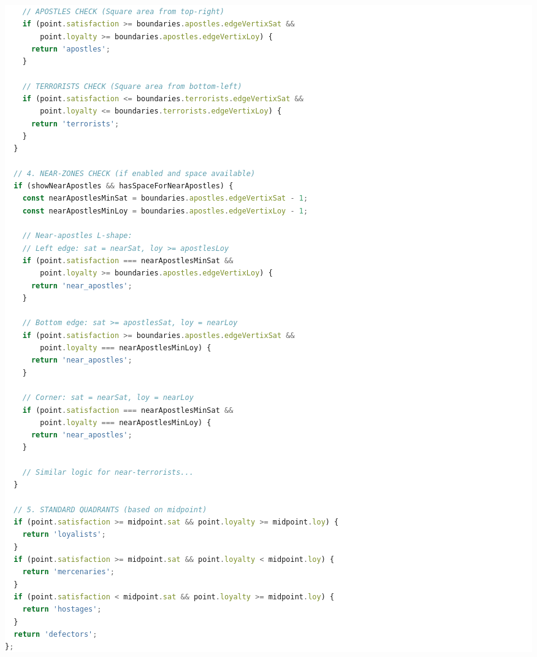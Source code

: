 ```typescript
    // APOSTLES CHECK (Square area from top-right)
    if (point.satisfaction >= boundaries.apostles.edgeVertixSat && 
        point.loyalty >= boundaries.apostles.edgeVertixLoy) {
      return 'apostles';
    }
    
    // TERRORISTS CHECK (Square area from bottom-left)
    if (point.satisfaction <= boundaries.terrorists.edgeVertixSat && 
        point.loyalty <= boundaries.terrorists.edgeVertixLoy) {
      return 'terrorists';
    }
  }
  
  // 4. NEAR-ZONES CHECK (if enabled and space available)
  if (showNearApostles && hasSpaceForNearApostles) {
    const nearApostlesMinSat = boundaries.apostles.edgeVertixSat - 1;
    const nearApostlesMinLoy = boundaries.apostles.edgeVertixLoy - 1;
    
    // Near-apostles L-shape:
    // Left edge: sat = nearSat, loy >= apostlesLoy
    if (point.satisfaction === nearApostlesMinSat && 
        point.loyalty >= boundaries.apostles.edgeVertixLoy) {
      return 'near_apostles';
    }
    
    // Bottom edge: sat >= apostlesSat, loy = nearLoy  
    if (point.satisfaction >= boundaries.apostles.edgeVertixSat && 
        point.loyalty === nearApostlesMinLoy) {
      return 'near_apostles';
    }
    
    // Corner: sat = nearSat, loy = nearLoy
    if (point.satisfaction === nearApostlesMinSat && 
        point.loyalty === nearApostlesMinLoy) {
      return 'near_apostles';
    }
    
    // Similar logic for near-terrorists...
  }
  
  // 5. STANDARD QUADRANTS (based on midpoint)
  if (point.satisfaction >= midpoint.sat && point.loyalty >= midpoint.loy) {
    return 'loyalists';
  }
  if (point.satisfaction >= midpoint.sat && point.loyalty < midpoint.loy) {
    return 'mercenaries';
  }
  if (point.satisfaction < midpoint.sat && point.loyalty >= midpoint.loy) {
    return 'hostages';
  }
  return 'defectors';
};
```
